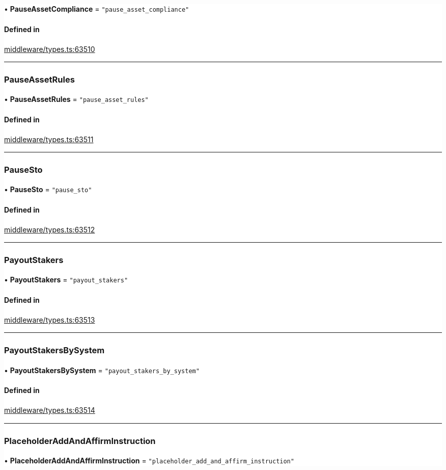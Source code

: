 • **PauseAssetCompliance** = ``"pause_asset_compliance"``

#### Defined in

[middleware/types.ts:63510](https://github.com/PolymeshAssociation/polymesh-sdk/blob/8a9158669/src/middleware/types.ts#L63510)

___

### PauseAssetRules

• **PauseAssetRules** = ``"pause_asset_rules"``

#### Defined in

[middleware/types.ts:63511](https://github.com/PolymeshAssociation/polymesh-sdk/blob/8a9158669/src/middleware/types.ts#L63511)

___

### PauseSto

• **PauseSto** = ``"pause_sto"``

#### Defined in

[middleware/types.ts:63512](https://github.com/PolymeshAssociation/polymesh-sdk/blob/8a9158669/src/middleware/types.ts#L63512)

___

### PayoutStakers

• **PayoutStakers** = ``"payout_stakers"``

#### Defined in

[middleware/types.ts:63513](https://github.com/PolymeshAssociation/polymesh-sdk/blob/8a9158669/src/middleware/types.ts#L63513)

___

### PayoutStakersBySystem

• **PayoutStakersBySystem** = ``"payout_stakers_by_system"``

#### Defined in

[middleware/types.ts:63514](https://github.com/PolymeshAssociation/polymesh-sdk/blob/8a9158669/src/middleware/types.ts#L63514)

___

### PlaceholderAddAndAffirmInstruction

• **PlaceholderAddAndAffirmInstruction** = ``"placeholder_add_and_affirm_instruction"``
